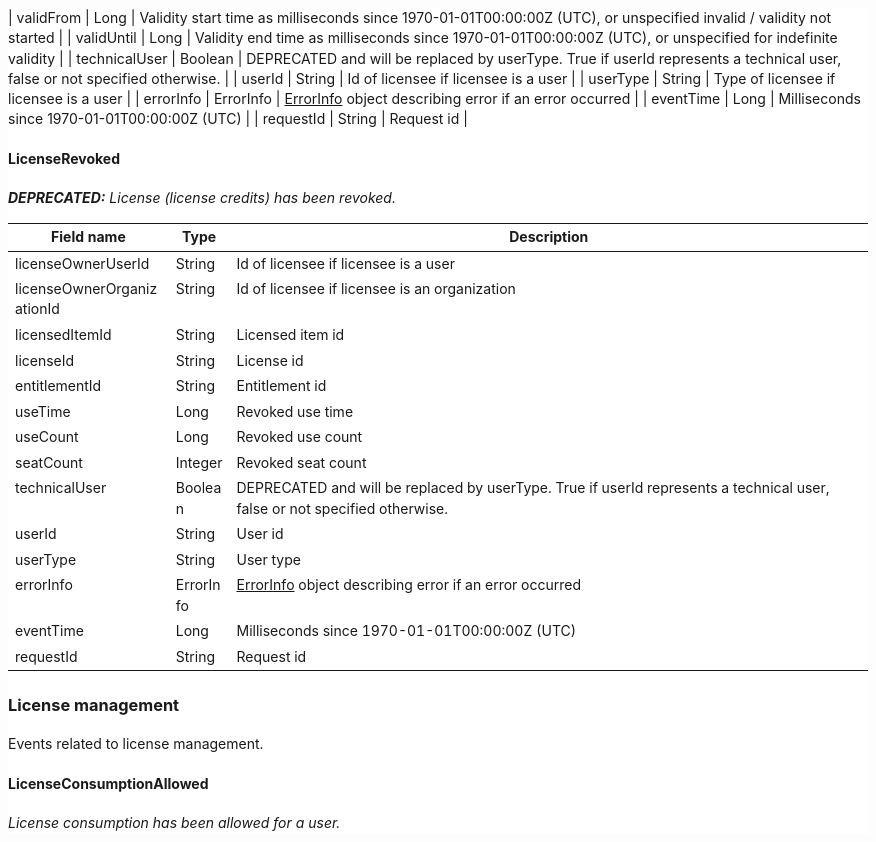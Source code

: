 | validFrom | Long | Validity start time as milliseconds since 1970-01-01T00:00:00Z (UTC), or unspecified invalid / validity not started |
| validUntil | Long | Validity end time as milliseconds since 1970-01-01T00:00:00Z (UTC), or unspecified for indefinite validity |
| technicalUser | Boolean | DEPRECATED and will be replaced by userType. True if userId represents a technical user, false or not specified otherwise. |
| userId | String | Id of licensee if licensee is a user |
| userType | String | Type of licensee if licensee is a user |
| errorInfo | ErrorInfo | [ErrorInfo](#errorinfo) object describing error if an error occurred |
| eventTime | Long | Milliseconds since 1970-01-01T00:00:00Z (UTC) |
| requestId | String | Request id |

#### LicenseRevoked

*__DEPRECATED:__ License (license credits) has been revoked.*

| Field name | Type | Description |
| ---        | ---  | ---         |
| licenseOwnerUserId | String | Id of licensee if licensee is a user |
| licenseOwnerOrganizationId | String | Id of licensee if licensee is an organization |
| licensedItemId | String | Licensed item id |
| licenseId | String | License id |
| entitlementId | String | Entitlement id |
| useTime | Long | Revoked use time |
| useCount | Long | Revoked use count |
| seatCount | Integer | Revoked seat count |
| technicalUser | Boolean | DEPRECATED and will be replaced by userType. True if userId represents a technical user, false or not specified otherwise. |
| userId | String | User id |
| userType | String | User type |
| errorInfo | ErrorInfo | [ErrorInfo](#errorinfo) object describing error if an error occurred |
| eventTime | Long | Milliseconds since 1970-01-01T00:00:00Z (UTC) |
| requestId | String | Request id |

### License management

Events related to license management.

#### LicenseConsumptionAllowed

*License consumption has been allowed for a user.*
